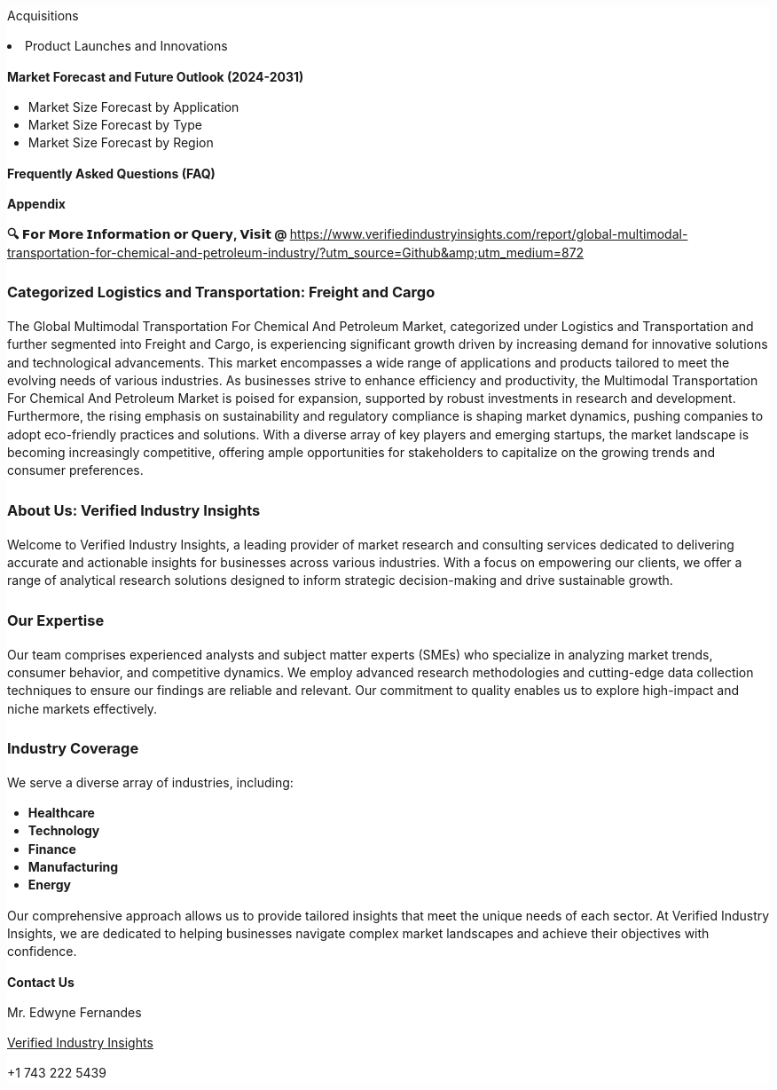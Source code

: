 Acquisitions</li><li>Product Launches and Innovations</li></ul><p><strong>Market Forecast and Future Outlook (2024-2031)</strong></p><ul><li>Market Size Forecast by Application</li><li>Market Size Forecast by Type</li><li>Market Size Forecast by Region</li></ul><p><strong>Frequently Asked Questions (FAQ)</strong></p><p><strong>Appendix<br /></strong></p><p><strong>🔍 𝗙𝗼𝗿 𝗠𝗼𝗿𝗲 𝗜𝗻𝗳𝗼𝗿𝗺𝗮𝘁𝗶𝗼𝗻 𝗼𝗿 𝗤𝘂𝗲𝗿𝘆, 𝗩𝗶𝘀𝗶𝘁 @ </strong><a href="https://www.verifiedindustryinsights.com/report/global-multimodal-transportation-for-chemical-and-petroleum-industry/?utm_source=Github&amp;utm_medium=872">https://www.verifiedindustryinsights.com/report/global-multimodal-transportation-for-chemical-and-petroleum-industry/?utm_source=Github&amp;utm_medium=872</a>&nbsp;</p><h3>Categorized Logistics and Transportation: Freight and Cargo </h3><p>The Global Multimodal Transportation For Chemical And Petroleum Market, categorized under Logistics and Transportation and further segmented into Freight and Cargo, is experiencing significant growth driven by increasing demand for innovative solutions and technological advancements. This market encompasses a wide range of applications and products tailored to meet the evolving needs of various industries. As businesses strive to enhance efficiency and productivity, the Multimodal Transportation For Chemical And Petroleum Market is poised for expansion, supported by robust investments in research and development. Furthermore, the rising emphasis on sustainability and regulatory compliance is shaping market dynamics, pushing companies to adopt eco-friendly practices and solutions. With a diverse array of key players and emerging startups, the market landscape is becoming increasingly competitive, offering ample opportunities for stakeholders to capitalize on the growing trends and consumer preferences.</p><h3>About Us: Verified Industry Insights</h3><p>Welcome to Verified Industry Insights, a leading provider of market research and consulting services dedicated to delivering accurate and actionable insights for businesses across various industries. With a focus on empowering our clients, we offer a range of analytical research solutions designed to inform strategic decision-making and drive sustainable growth.</p><h3>Our Expertise</h3><p>Our team comprises experienced analysts and subject matter experts (SMEs) who specialize in analyzing market trends, consumer behavior, and competitive dynamics. We employ advanced research methodologies and cutting-edge data collection techniques to ensure our findings are reliable and relevant. Our commitment to quality enables us to explore high-impact and niche markets effectively.</p><h3>Industry Coverage</h3><p>We serve a diverse array of industries, including:</p><ul><li><strong>Healthcare</strong></li><li><strong>Technology</strong></li><li><strong>Finance</strong></li><li><strong>Manufacturing</strong></li><li><strong>Energy</strong></li></ul><p>Our comprehensive approach allows us to provide tailored insights that meet the unique needs of each sector. At Verified Industry Insights, we are dedicated to helping businesses navigate complex market landscapes and achieve their objectives with confidence.</p><p><strong>Contact Us</strong></p><p>Mr. Edwyne Fernandes</p><p><a href="https://www.verifiedindustryinsights.com/">Verified Industry Insights</a></p><p>+1 743 222 5439</p>
